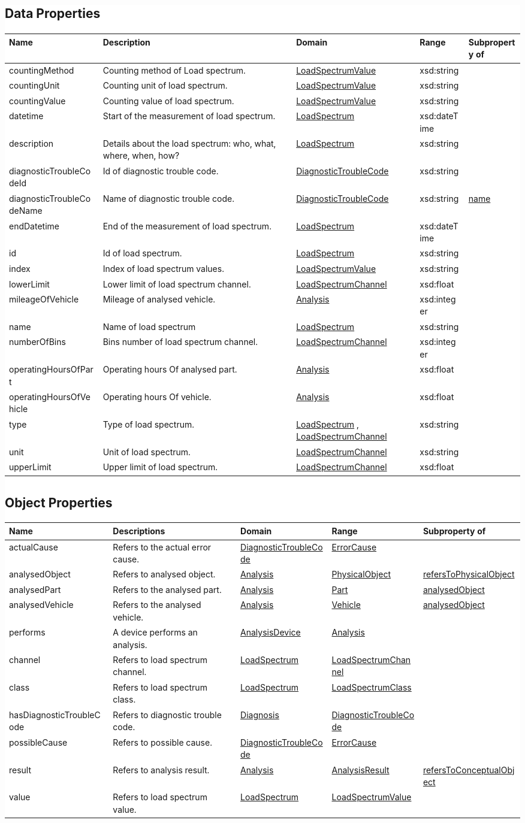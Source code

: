 ## Data Properties
  

|Name|Description|Domain|Range|Subproperty of|
| :--- | :--- | :--- | :--- | :--- |
|<span id="countingMethod">countingMethod</span>|Counting method of Load spectrum.|[LoadSpectrumValue](#LoadSpectrumValue) |xsd:string ||
|<span id="countingUnit">countingUnit</span>|Counting unit of load spectrum.|[LoadSpectrumValue](#LoadSpectrumValue) |xsd:string ||
|<span id="countingValue">countingValue</span>|Counting value of load spectrum.|[LoadSpectrumValue](#LoadSpectrumValue) |xsd:string ||
|<span id="datetime">datetime</span>|Start of the measurement of load spectrum.|[LoadSpectrum](#LoadSpectrum) |xsd:dateTime ||
|<span id="description">description</span>|Details about the load spectrum: who, what, where, when, how?|[LoadSpectrum](#LoadSpectrum) |xsd:string ||
|<span id="diagnosticTroubleCodeId">diagnosticTroubleCodeId</span>|Id of diagnostic trouble code.|[DiagnosticTroubleCode](#DiagnosticTroubleCode) |xsd:string ||
|<span id="diagnosticTroubleCodeName">diagnosticTroubleCodeName</span>|Name of diagnostic trouble code.|[DiagnosticTroubleCode](#DiagnosticTroubleCode) |xsd:string |[name](#name) |
|<span id="endDatetime">endDatetime</span>|End of the measurement of load spectrum.|[LoadSpectrum](#LoadSpectrum) |xsd:dateTime ||
|<span id="id">id</span>|Id of load spectrum.|[LoadSpectrum](#LoadSpectrum) |xsd:string ||
|<span id="index">index</span>|Index of load spectrum values.|[LoadSpectrumValue](#LoadSpectrumValue) |xsd:string ||
|<span id="lowerLimit">lowerLimit</span>|Lower limit of load spectrum channel.|[LoadSpectrumChannel](#LoadSpectrumChannel) |xsd:float ||
|<span id="mileageOfVehicle">mileageOfVehicle</span>|Mileage of analysed vehicle.|[Analysis](#Analysis) |xsd:integer ||
|<span id="name">name</span>|Name of load spectrum|[LoadSpectrum](#LoadSpectrum) |xsd:string ||
|<span id="numberOfBins">numberOfBins</span>|Bins number of load spectrum channel.|[LoadSpectrumChannel](#LoadSpectrumChannel) |xsd:integer ||
|<span id="operatingHoursOfPart">operatingHoursOfPart</span>|Operating hours Of analysed part.|[Analysis](#Analysis) |xsd:float ||
|<span id="operatingHoursOfVehicle">operatingHoursOfVehicle</span>|Operating hours Of  vehicle.|[Analysis](#Analysis) |xsd:float ||
|<span id="type">type</span>|Type of load spectrum.|[LoadSpectrum](#LoadSpectrum) , [LoadSpectrumChannel](#LoadSpectrumChannel) |xsd:string ||
|<span id="unit">unit</span>|Unit of load spectrum.|[LoadSpectrumChannel](#LoadSpectrumChannel) |xsd:string ||
|<span id="upperLimit">upperLimit</span>|Upper limit of load spectrum.|[LoadSpectrumChannel](#LoadSpectrumChannel) |xsd:float ||

## Object Properties
  

|Name|Descriptions|Domain|Range|Subproperty of|
| :--- | :--- | :--- | :--- | :--- |
|<span id="actualCause">actualCause</span>|Refers to the actual error cause.|[DiagnosticTroubleCode](#DiagnosticTroubleCode) |[ErrorCause](#ErrorCause) ||
|<span id="analysedObject">analysedObject</span>|Refers to analysed object.|[Analysis](#Analysis) |[PhysicalObject](./core_ontology.md#PhysicalObject) |[refersToPhysicalObject](./core_ontology.md#refersToPhysicalObject) |
|<span id="analysedPart">analysedPart</span>|Refers to the analysed part.|[Analysis](#Analysis) |[Part](./vehicle_ontology.md#Part) |[analysedObject](#analysedObject) |
|<span id="analysedVehicle">analysedVehicle</span>|Refers to the analysed vehicle.|[Analysis](#Analysis) |[Vehicle](./vehicle_ontology.md#Vehicle) |[analysedObject](#analysedObject) |
|<span id="performs">performs</span>|A device performs an analysis.|[AnalysisDevice](#AnalysisDevice) |[Analysis](#Analysis) ||
|<span id="channel">channel</span>|Refers to load spectrum channel.|[LoadSpectrum](#LoadSpectrum) |[LoadSpectrumChannel](#LoadSpectrumChannel) ||
|<span id="class">class</span>|Refers to load spectrum class.|[LoadSpectrum](#LoadSpectrum) |[LoadSpectrumClass](#LoadSpectrumClass) ||
|<span id="hasDiagnosticTroubleCode">hasDiagnosticTroubleCode</span>|Refers to diagnostic trouble code.|[Diagnosis](#Diagnosis) |[DiagnosticTroubleCode](#DiagnosticTroubleCode) ||
|<span id="possibleCause">possibleCause</span>|Refers to possible cause.|[DiagnosticTroubleCode](#DiagnosticTroubleCode) |[ErrorCause](#ErrorCause) ||
|<span id="result">result</span>|Refers to analysis result.|[Analysis](#Analysis) |[AnalysisResult](#AnalysisResult) |[refersToConceptualObject](./core_ontology.md#refersToConceptualObject) |
|<span id="value">value</span>|Refers to load spectrum value.|[LoadSpectrum](#LoadSpectrum) |[LoadSpectrumValue](#LoadSpectrumValue) ||
